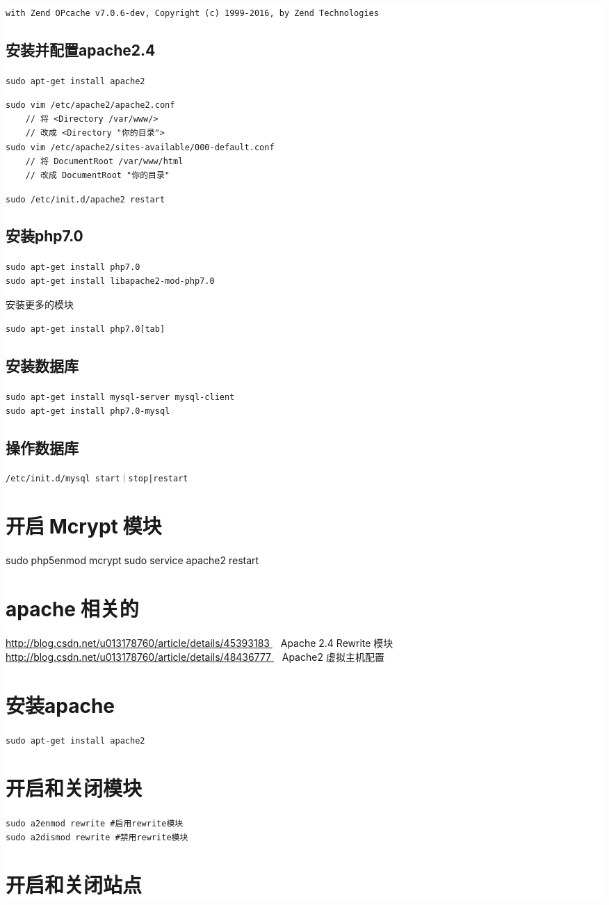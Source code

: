 ```
with Zend OPcache v7.0.6-dev, Copyright (c) 1999-2016, by Zend Technologies
```
## 安装并配置apache2.4
```
sudo apt-get install apache2
```
```
sudo vim /etc/apache2/apache2.conf
    // 将 <Directory /var/www/>
    // 改成 <Directory "你的目录">
sudo vim /etc/apache2/sites-available/000-default.conf
    // 将 DocumentRoot /var/www/html
    // 改成 DocumentRoot "你的目录"
```
```
sudo /etc/init.d/apache2 restart
```
## 安装php7.0
```
sudo apt-get install php7.0
sudo apt-get install libapache2-mod-php7.0
```
安装更多的模块
```
sudo apt-get install php7.0[tab]
```
## 安装数据库
```
sudo apt-get install mysql-server mysql-client
sudo apt-get install php7.0-mysql
```
## 操作数据库
```
/etc/init.d/mysql start｜stop|restart
```


# 开启 Mcrypt 模块
sudo php5enmod mcrypt
sudo service apache2 restart

# apache 相关的
http://blog.csdn.net/u013178760/article/details/45393183    Apache 2.4 Rewrite 模块
http://blog.csdn.net/u013178760/article/details/48436777    Apache2 虚拟主机配置

# 安装apache
```
sudo apt-get install apache2
```
# 开启和关闭模块
```
sudo a2enmod rewrite #启用rewrite模块 
sudo a2dismod rewrite #禁用rewrite模块
```
# 开启和关闭站点
```
```